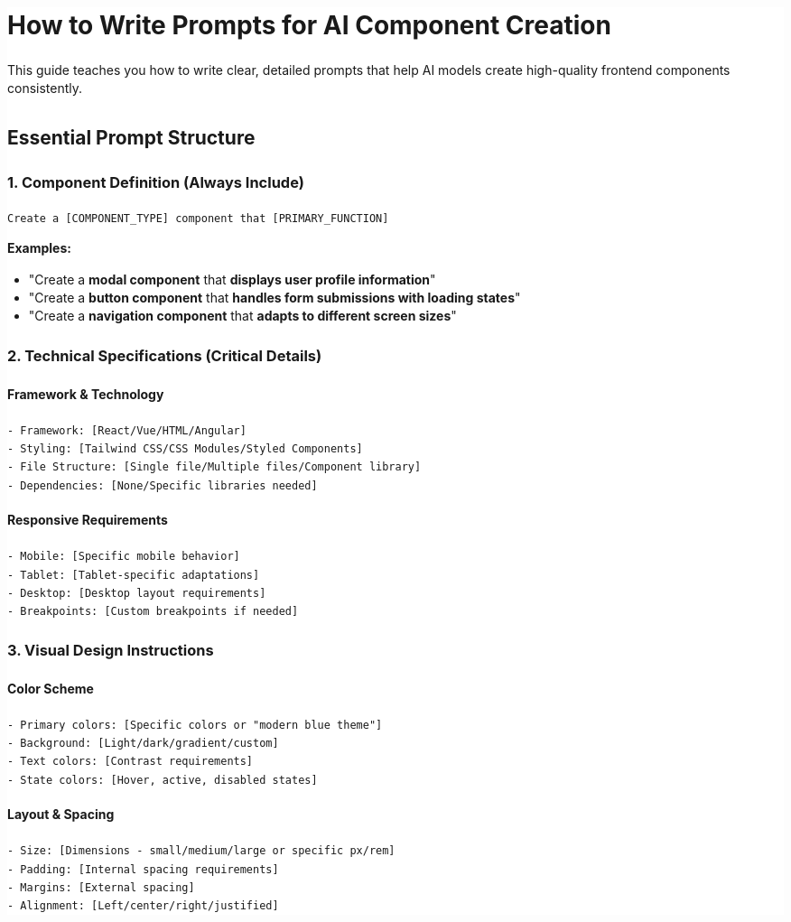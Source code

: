 # How to Write Prompts for AI Component Creation

This guide teaches you how to write clear, detailed prompts that help AI models create high-quality frontend components consistently.

## Essential Prompt Structure

### 1. Component Definition (Always Include)
```
Create a [COMPONENT_TYPE] component that [PRIMARY_FUNCTION]
```
**Examples:**
- "Create a **modal component** that **displays user profile information**"
- "Create a **button component** that **handles form submissions with loading states**"
- "Create a **navigation component** that **adapts to different screen sizes**"

### 2. Technical Specifications (Critical Details)

#### Framework & Technology
```
- Framework: [React/Vue/HTML/Angular]
- Styling: [Tailwind CSS/CSS Modules/Styled Components]
- File Structure: [Single file/Multiple files/Component library]
- Dependencies: [None/Specific libraries needed]
```

#### Responsive Requirements
```
- Mobile: [Specific mobile behavior]
- Tablet: [Tablet-specific adaptations] 
- Desktop: [Desktop layout requirements]
- Breakpoints: [Custom breakpoints if needed]
```

### 3. Visual Design Instructions

#### Color Scheme
```
- Primary colors: [Specific colors or "modern blue theme"]
- Background: [Light/dark/gradient/custom]
- Text colors: [Contrast requirements]
- State colors: [Hover, active, disabled states]
```

#### Layout & Spacing
```
- Size: [Dimensions - small/medium/large or specific px/rem]
- Padding: [Internal spacing requirements]
- Margins: [External spacing]
- Alignment: [Left/center/right/justified]
```
